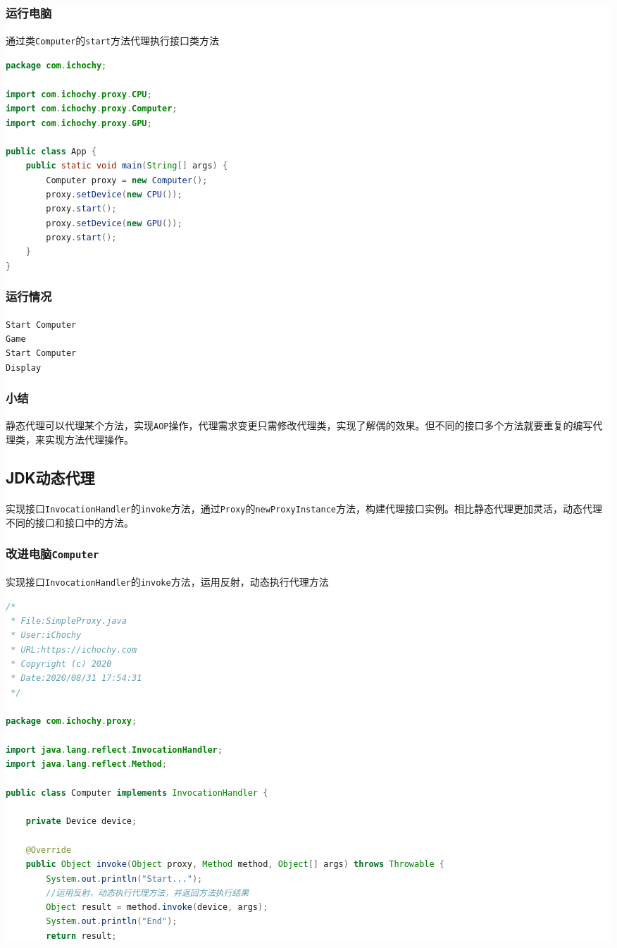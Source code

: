 ### 运行电脑
通过类`Computer`的`start`方法代理执行接口类方法
```java
package com.ichochy;

import com.ichochy.proxy.CPU;
import com.ichochy.proxy.Computer;
import com.ichochy.proxy.GPU;

public class App {
    public static void main(String[] args) {
        Computer proxy = new Computer();
        proxy.setDevice(new CPU());
        proxy.start();
        proxy.setDevice(new GPU());
        proxy.start();
    }
}

```

### 运行情况
```log
Start Computer
Game
Start Computer
Display
```
### 小结
静态代理可以代理某个方法，实现`AOP`操作，代理需求变更只需修改代理类，实现了解偶的效果。但不同的接口多个方法就要重复的编写代理类，来实现方法代理操作。

## JDK动态代理
实现接口`InvocationHandler`的`invoke`方法，通过`Proxy`的`newProxyInstance`方法，构建代理接口实例。相比静态代理更加灵活，动态代理不同的接口和接口中的方法。

### 改进电脑`Computer`
实现接口`InvocationHandler`的`invoke`方法，运用反射，动态执行代理方法
```java
/*
 * File:SimpleProxy.java
 * User:iChochy
 * URL:https://ichochy.com
 * Copyright (c) 2020
 * Date:2020/08/31 17:54:31
 */

package com.ichochy.proxy;

import java.lang.reflect.InvocationHandler;
import java.lang.reflect.Method;

public class Computer implements InvocationHandler {

    private Device device;

    @Override
    public Object invoke(Object proxy, Method method, Object[] args) throws Throwable {
        System.out.println("Start...");
        //运用反射，动态执行代理方法，并返回方法执行结果
        Object result = method.invoke(device, args);
        System.out.println("End");
        return result;
```